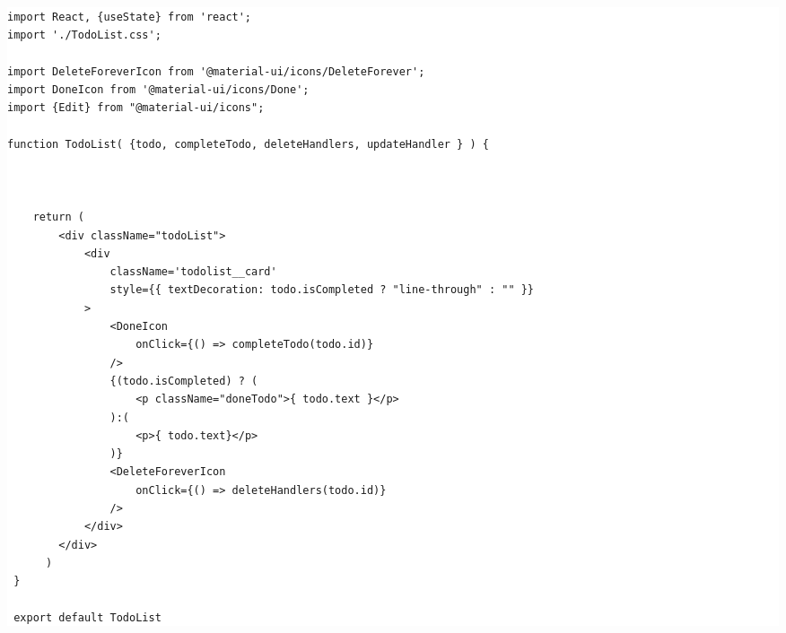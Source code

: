 
```
import React, {useState} from 'react';
import './TodoList.css';

import DeleteForeverIcon from '@material-ui/icons/DeleteForever';
import DoneIcon from '@material-ui/icons/Done';
import {Edit} from "@material-ui/icons";

function TodoList( {todo, completeTodo, deleteHandlers, updateHandler } ) {



    return (
        <div className="todoList">
            <div
                className='todolist__card'
                style={{ textDecoration: todo.isCompleted ? "line-through" : "" }}
            >
                <DoneIcon
                    onClick={() => completeTodo(todo.id)}
                />
                {(todo.isCompleted) ? (
                    <p className="doneTodo">{ todo.text }</p>
                ):(
                    <p>{ todo.text}</p>
                )}
                <DeleteForeverIcon
                    onClick={() => deleteHandlers(todo.id)}
                />
            </div>
        </div>
      )
 }

 export default TodoList

```

